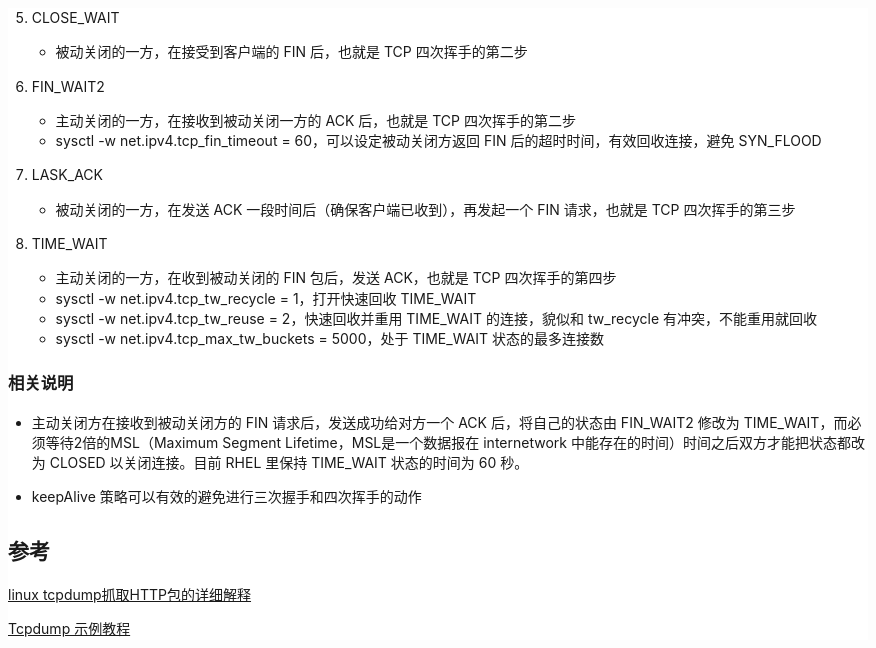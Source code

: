 5. CLOSE_WAIT
    * 被动关闭的一方，在接受到客户端的 FIN 后，也就是 TCP 四次挥手的第二步

6. FIN_WAIT2
    * 主动关闭的一方，在接收到被动关闭一方的 ACK 后，也就是 TCP 四次挥手的第二步
    * sysctl -w net.ipv4.tcp_fin_timeout = 60，可以设定被动关闭方返回 FIN 后的超时时间，有效回收连接，避免 SYN_FLOOD

7. LASK_ACK
    * 被动关闭的一方，在发送 ACK 一段时间后（确保客户端已收到），再发起一个 FIN 请求，也就是 TCP 四次挥手的第三步

8. TIME_WAIT
    * 主动关闭的一方，在收到被动关闭的 FIN 包后，发送 ACK，也就是 TCP 四次挥手的第四步
    * sysctl -w net.ipv4.tcp_tw_recycle = 1，打开快速回收 TIME_WAIT
    * sysctl -w net.ipv4.tcp_tw_reuse = 2，快速回收并重用 TIME_WAIT 的连接，貌似和 tw_recycle 有冲突，不能重用就回收
    * sysctl -w net.ipv4.tcp_max_tw_buckets = 5000，处于 TIME_WAIT 状态的最多连接数

### 相关说明

* 主动关闭方在接收到被动关闭方的 FIN 请求后，发送成功给对方一个 ACK 后，将自己的状态由 FIN_WAIT2 修改为 TIME_WAIT，而必须等待2倍的MSL（Maximum Segment Lifetime，MSL是一个数据报在 internetwork 中能存在的时间）时间之后双方才能把状态都改为 CLOSED 以关闭连接。目前 RHEL 里保持 TIME_WAIT 状态的时间为 60 秒。

* keepAlive 策略可以有效的避免进行三次握手和四次挥手的动作

## 参考

[linux tcpdump抓取HTTP包的详细解释](https://blog.51cto.com/u_12295205/3153163)

[Tcpdump 示例教程](https://fuckcloudnative.io/posts/tcpdump-examples/)
